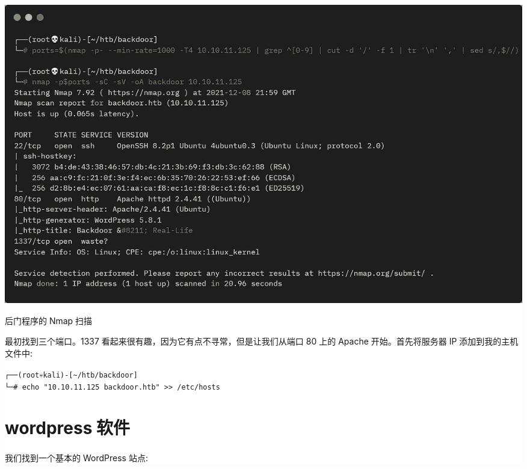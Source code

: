 ![](img/7ecc213113a576af06a63979f976e6d2.png)

后门程序的 Nmap 扫描

最初找到三个端口。1337 看起来很有趣，因为它有点不寻常，但是让我们从端口 80 上的 Apache 开始。首先将服务器 IP 添加到我的主机文件中:

```
┌──(root💀kali)-[~/htb/backdoor]
└─# echo "10.10.11.125 backdoor.htb" >> /etc/hosts
```

# wordpress 软件

我们找到一个基本的 WordPress 站点:
